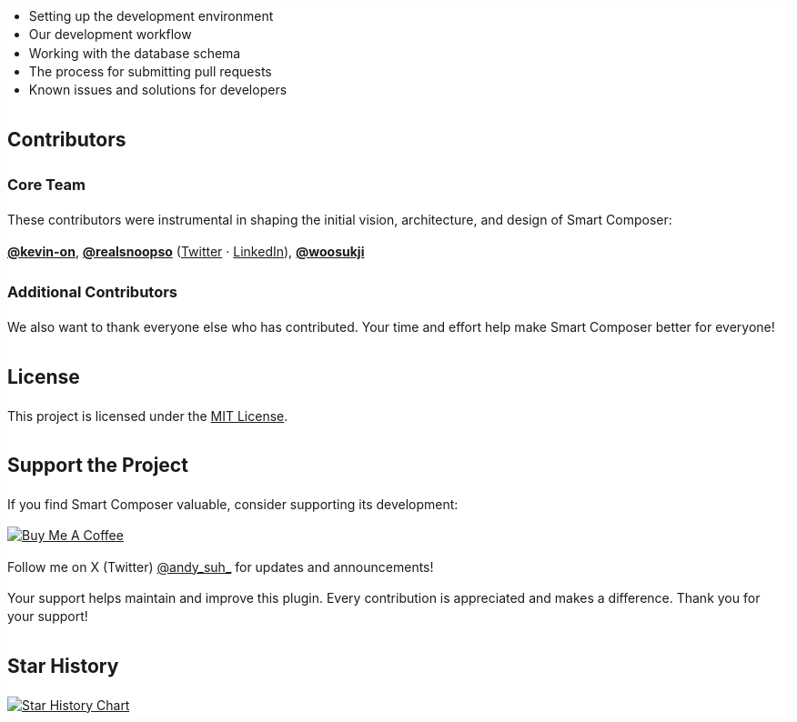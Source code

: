 - Setting up the development environment
- Our development workflow
- Working with the database schema
- The process for submitting pull requests
- Known issues and solutions for developers


## Contributors

### Core Team

These contributors were instrumental in shaping the initial vision, architecture, and design of Smart Composer:

**[@kevin-on](https://github.com/kevin-on)**, **[@realsnoopso](https://github.com/realsnoopso)** ([Twitter](https://twitter.com/RealSnoopSo) · [LinkedIn](https://linkedin.com/in/realsnoopso)), **[@woosukji](https://github.com/woosukji)**

### Additional Contributors

We also want to thank everyone else who has contributed. Your time and effort help make Smart Composer better for everyone!

## License

This project is licensed under the [MIT License](LICENSE).

## Support the Project

If you find Smart Composer valuable, consider supporting its development:

<a href="https://www.buymeacoffee.com/glowingjade" target="_blank">
  <img src="https://github.com/user-attachments/assets/e794767d-b7dd-40eb-9132-e48ae7088000" alt="Buy Me A Coffee" width="180">
</a>

Follow me on X (Twitter) [@andy_suh_](https://x.com/andy_suh_) for updates and announcements!

Your support helps maintain and improve this plugin. Every contribution is appreciated and makes a difference. Thank you for your support!

## Star History

[![Star History Chart](https://api.star-history.com/svg?repos=glowingjade/obsidian-smart-composer&type=Date)](https://star-history.com/#glowingjade/obsidian-smart-composer&Date)
